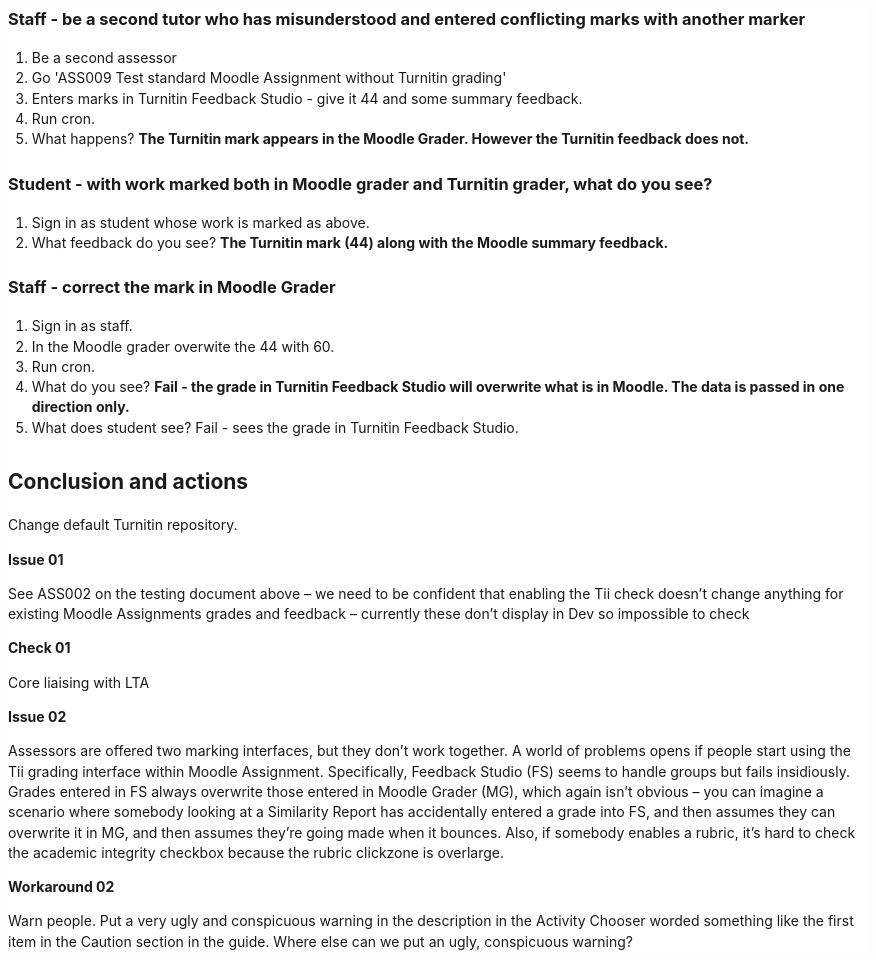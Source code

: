### Staff - be a second tutor who has misunderstood and entered conflicting marks with another marker

1.  Be a second assessor
2.  Go 'ASS009 Test standard Moodle Assignment without Turnitin grading'
3.  Enters marks in Turnitin Feedback Studio - give it 44 and some summary feedback.
4.  Run cron.
5.  What happens? **The Turnitin mark appears in the Moodle Grader. However the Turnitin feedback does not.**

### Student - with work marked both in Moodle grader and Turnitin grader, what do you see?

1.  Sign in as student whose work is marked as above.
2.  What feedback do you see? **The Turnitin mark (44) along with the Moodle summary feedback.**

### Staff - correct the mark in Moodle Grader

1.  Sign in as staff.
2.  In the Moodle grader overwite the 44 with 60.
3.  Run cron.
4.  What do you see? **Fail - the grade in Turnitin Feedback Studio will overwrite what is in Moodle. The data is passed in one direction only.**
5.  What does student see? Fail - sees the grade in Turnitin Feedback Studio.

## Conclusion and actions

Change default Turnitin repository.

**Issue 01**

See ASS002 on the testing document above – we need to be confident that enabling the Tii check doesn’t change anything for existing Moodle Assignments grades and feedback – currently these don’t display in Dev so impossible to check

**Check 01**

Core liaising with LTA

**Issue 02**

Assessors are offered two marking interfaces, but they don’t work together. A world of problems opens if people start using the Tii grading interface within Moodle Assignment. Specifically, Feedback Studio (FS) seems to handle groups but fails insidiously. Grades entered in FS always overwrite those entered in Moodle Grader (MG), which again isn’t obvious – you can imagine a scenario where somebody looking at a Similarity Report has accidentally entered a grade into FS, and then assumes they can overwrite it in MG, and then assumes they’re going made when it bounces. Also, if somebody enables a rubric, it’s hard to check the academic integrity checkbox because the rubric clickzone is overlarge.

**Workaround 02**

Warn people. Put a very ugly and conspicuous warning in the description in the Activity Chooser worded something like the first item in the Caution section in the guide. Where else can we put an ugly, conspicuous warning?

